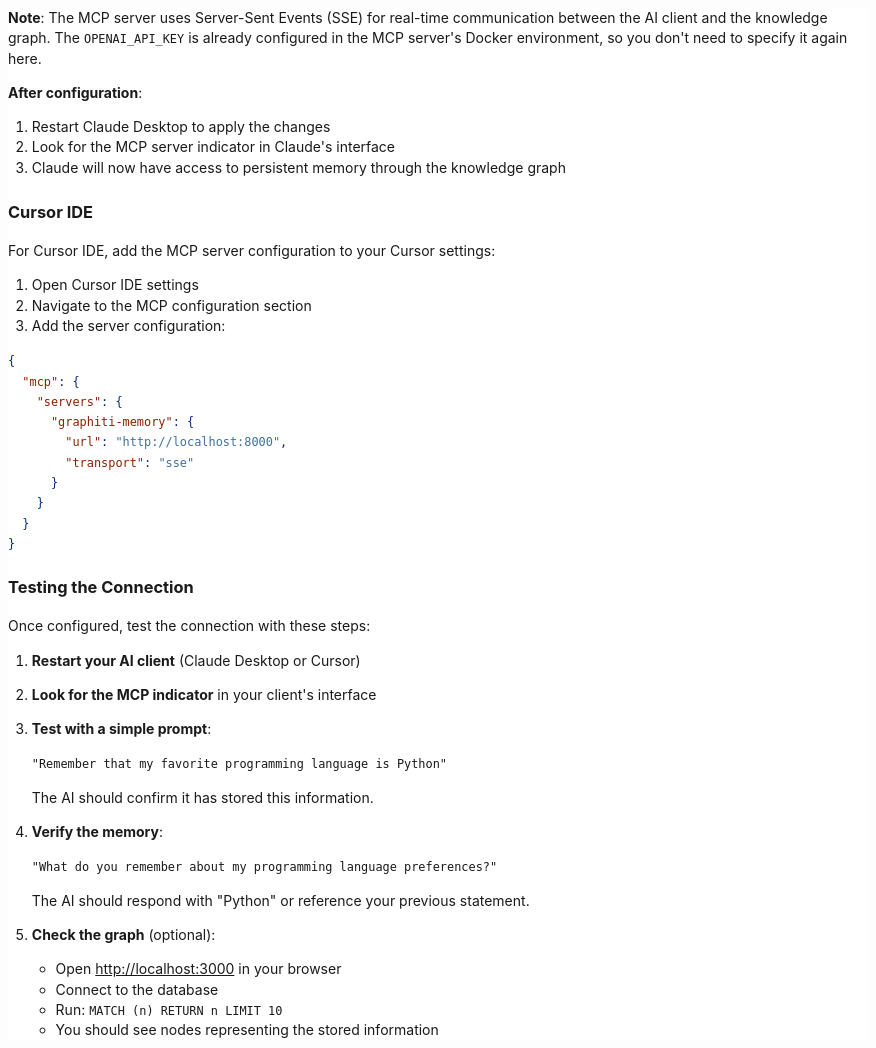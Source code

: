 **Note**: The MCP server uses Server-Sent Events (SSE) for real-time communication between the AI client and the knowledge graph. The `OPENAI_API_KEY` is already configured in the MCP server's Docker environment, so you don't need to specify it again here.

**After configuration**:
1. Restart Claude Desktop to apply the changes
2. Look for the MCP server indicator in Claude's interface
3. Claude will now have access to persistent memory through the knowledge graph

### Cursor IDE

For Cursor IDE, add the MCP server configuration to your Cursor settings:

1. Open Cursor IDE settings
2. Navigate to the MCP configuration section
3. Add the server configuration:

```json
{
  "mcp": {
    "servers": {
      "graphiti-memory": {
        "url": "http://localhost:8000",
        "transport": "sse"
      }
    }
  }
}
```

### Testing the Connection

Once configured, test the connection with these steps:

1. **Restart your AI client** (Claude Desktop or Cursor)
2. **Look for the MCP indicator** in your client's interface
3. **Test with a simple prompt**:

   ```
   "Remember that my favorite programming language is Python"
   ```
   
   The AI should confirm it has stored this information.

4. **Verify the memory**:

   ```
   "What do you remember about my programming language preferences?"
   ```
   
   The AI should respond with "Python" or reference your previous statement.

5. **Check the graph** (optional):
   - Open [http://localhost:3000](http://localhost:3000) in your browser
   - Connect to the database
   - Run: `MATCH (n) RETURN n LIMIT 10`
   - You should see nodes representing the stored information
